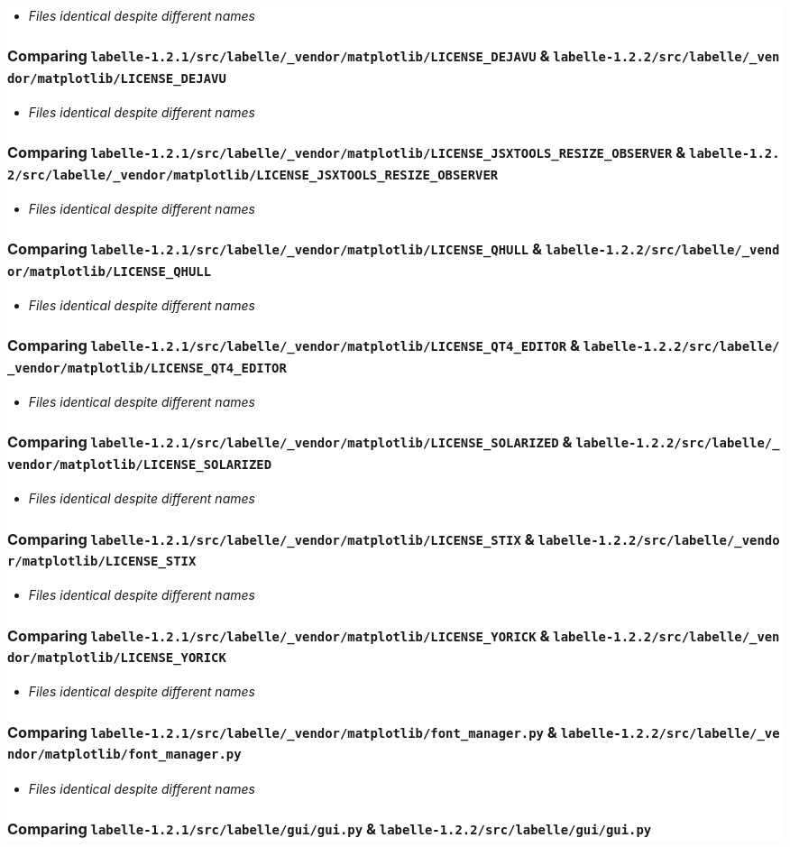  * *Files identical despite different names*

### Comparing `labelle-1.2.1/src/labelle/_vendor/matplotlib/LICENSE_DEJAVU` & `labelle-1.2.2/src/labelle/_vendor/matplotlib/LICENSE_DEJAVU`

 * *Files identical despite different names*

### Comparing `labelle-1.2.1/src/labelle/_vendor/matplotlib/LICENSE_JSXTOOLS_RESIZE_OBSERVER` & `labelle-1.2.2/src/labelle/_vendor/matplotlib/LICENSE_JSXTOOLS_RESIZE_OBSERVER`

 * *Files identical despite different names*

### Comparing `labelle-1.2.1/src/labelle/_vendor/matplotlib/LICENSE_QHULL` & `labelle-1.2.2/src/labelle/_vendor/matplotlib/LICENSE_QHULL`

 * *Files identical despite different names*

### Comparing `labelle-1.2.1/src/labelle/_vendor/matplotlib/LICENSE_QT4_EDITOR` & `labelle-1.2.2/src/labelle/_vendor/matplotlib/LICENSE_QT4_EDITOR`

 * *Files identical despite different names*

### Comparing `labelle-1.2.1/src/labelle/_vendor/matplotlib/LICENSE_SOLARIZED` & `labelle-1.2.2/src/labelle/_vendor/matplotlib/LICENSE_SOLARIZED`

 * *Files identical despite different names*

### Comparing `labelle-1.2.1/src/labelle/_vendor/matplotlib/LICENSE_STIX` & `labelle-1.2.2/src/labelle/_vendor/matplotlib/LICENSE_STIX`

 * *Files identical despite different names*

### Comparing `labelle-1.2.1/src/labelle/_vendor/matplotlib/LICENSE_YORICK` & `labelle-1.2.2/src/labelle/_vendor/matplotlib/LICENSE_YORICK`

 * *Files identical despite different names*

### Comparing `labelle-1.2.1/src/labelle/_vendor/matplotlib/font_manager.py` & `labelle-1.2.2/src/labelle/_vendor/matplotlib/font_manager.py`

 * *Files identical despite different names*

### Comparing `labelle-1.2.1/src/labelle/gui/gui.py` & `labelle-1.2.2/src/labelle/gui/gui.py`
